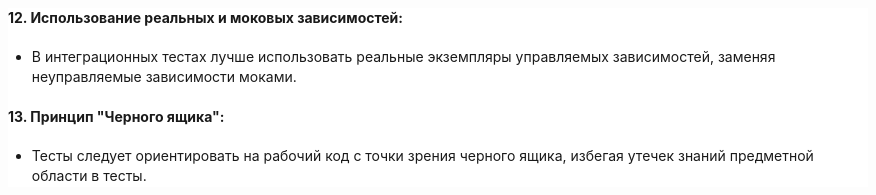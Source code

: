 #### 12. **Использование реальных и моковых зависимостей:**
   - В интеграционных тестах лучше использовать реальные экземпляры управляемых зависимостей, заменяя неуправляемые зависимости моками.

#### 13. **Принцип "Черного ящика":**
   - Тесты следует ориентировать на рабочий код с точки зрения черного ящика, избегая утечек знаний предметной области в тесты.
